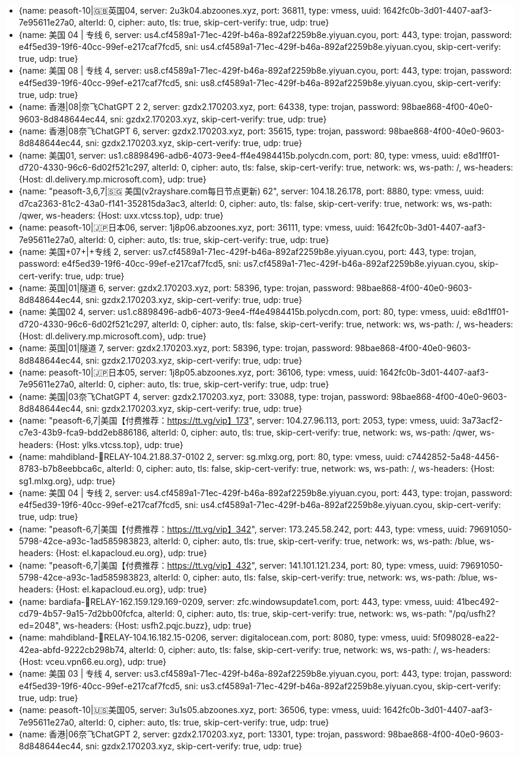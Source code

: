   - {name: peasoft-10|🇬🇧英国04, server: 2u3k04.abzoones.xyz, port: 36811, type: vmess, uuid: 1642fc0b-3d01-4407-aaf3-7e95611e27a0, alterId: 0, cipher: auto, tls: true, skip-cert-verify: true, udp: true}
  - {name: 美国 04 | 专线 6, server: us4.cf4589a1-71ec-429f-b46a-892af2259b8e.yiyuan.cyou, port: 443, type: trojan, password: e4f5ed39-19f6-40cc-99ef-e217caf7fcd5, sni: us4.cf4589a1-71ec-429f-b46a-892af2259b8e.yiyuan.cyou, skip-cert-verify: true, udp: true}
  - {name: 美国 08 | 专线 4, server: us8.cf4589a1-71ec-429f-b46a-892af2259b8e.yiyuan.cyou, port: 443, type: trojan, password: e4f5ed39-19f6-40cc-99ef-e217caf7fcd5, sni: us8.cf4589a1-71ec-429f-b46a-892af2259b8e.yiyuan.cyou, skip-cert-verify: true, udp: true}
  - {name: 香港|08|奈飞ChatGPT 2 2, server: gzdx2.170203.xyz, port: 64338, type: trojan, password: 98bae868-4f00-40e0-9603-8d848644ec44, sni: gzdx2.170203.xyz, skip-cert-verify: true, udp: true}
  - {name: 香港|08奈飞ChatGPT 6, server: gzdx2.170203.xyz, port: 35615, type: trojan, password: 98bae868-4f00-40e0-9603-8d848644ec44, sni: gzdx2.170203.xyz, skip-cert-verify: true, udp: true}
  - {name: 美国01, server: us1.c8898496-adb6-4073-9ee4-ff4e4984415b.polycdn.com, port: 80, type: vmess, uuid: e8d1ff01-d720-4330-96c6-6d02f521c297, alterId: 0, cipher: auto, tls: false, skip-cert-verify: true, network: ws, ws-path: /, ws-headers: {Host: dl.delivery.mp.microsoft.com}, udp: true}
  - {name: "peasoft-3,6,7|🇸🇬 美国(v2rayshare.com每日节点更新) 62", server: 104.18.26.178, port: 8880, type: vmess, uuid: d7ca2363-81c2-43a0-f141-352815da3ac3, alterId: 0, cipher: auto, tls: false, skip-cert-verify: true, network: ws, ws-path: /qwer, ws-headers: {Host: uxx.vtcss.top}, udp: true}
  - {name: peasoft-10|🇯🇵日本06, server: 1j8p06.abzoones.xyz, port: 36111, type: vmess, uuid: 1642fc0b-3d01-4407-aaf3-7e95611e27a0, alterId: 0, cipher: auto, tls: true, skip-cert-verify: true, udp: true}
  - {name: 美国+07+|+专线 2, server: us7.cf4589a1-71ec-429f-b46a-892af2259b8e.yiyuan.cyou, port: 443, type: trojan, password: e4f5ed39-19f6-40cc-99ef-e217caf7fcd5, sni: us7.cf4589a1-71ec-429f-b46a-892af2259b8e.yiyuan.cyou, skip-cert-verify: true, udp: true}
  - {name: 英国|01|隧道 6, server: gzdx2.170203.xyz, port: 58396, type: trojan, password: 98bae868-4f00-40e0-9603-8d848644ec44, sni: gzdx2.170203.xyz, skip-cert-verify: true, udp: true}
  - {name: 美国02 4, server: us1.c8898496-adb6-4073-9ee4-ff4e4984415b.polycdn.com, port: 80, type: vmess, uuid: e8d1ff01-d720-4330-96c6-6d02f521c297, alterId: 0, cipher: auto, tls: false, skip-cert-verify: true, network: ws, ws-path: /, ws-headers: {Host: dl.delivery.mp.microsoft.com}, udp: true}
  - {name: 英国|01|隧道 7, server: gzdx2.170203.xyz, port: 58396, type: trojan, password: 98bae868-4f00-40e0-9603-8d848644ec44, sni: gzdx2.170203.xyz, skip-cert-verify: true, udp: true}
  - {name: peasoft-10|🇯🇵日本05, server: 1j8p05.abzoones.xyz, port: 36106, type: vmess, uuid: 1642fc0b-3d01-4407-aaf3-7e95611e27a0, alterId: 0, cipher: auto, tls: true, skip-cert-verify: true, udp: true}
  - {name: 美国|03奈飞ChatGPT 4, server: gzdx2.170203.xyz, port: 33088, type: trojan, password: 98bae868-4f00-40e0-9603-8d848644ec44, sni: gzdx2.170203.xyz, skip-cert-verify: true, udp: true}
  - {name: "peasoft-6,7|美国【付费推荐：https://tt.vg/vip】173", server: 104.27.96.113, port: 2053, type: vmess, uuid: 3a73acf2-c7e3-43b9-fca9-bdd2eb886186, alterId: 0, cipher: auto, tls: true, skip-cert-verify: true, network: ws, ws-path: /qwer, ws-headers: {Host: ylks.vtcss.top}, udp: true}
  - {name: mahdibland-🏁RELAY-104.21.88.37-0102 2, server: sg.mlxg.org, port: 80, type: vmess, uuid: c7442852-5a48-4456-8783-b7b8eebbca6c, alterId: 0, cipher: auto, tls: false, skip-cert-verify: true, network: ws, ws-path: /, ws-headers: {Host: sg1.mlxg.org}, udp: true}
  - {name: 美国 04 | 专线 2, server: us4.cf4589a1-71ec-429f-b46a-892af2259b8e.yiyuan.cyou, port: 443, type: trojan, password: e4f5ed39-19f6-40cc-99ef-e217caf7fcd5, sni: us4.cf4589a1-71ec-429f-b46a-892af2259b8e.yiyuan.cyou, skip-cert-verify: true, udp: true}
  - {name: "peasoft-6,7|美国【付费推荐：https://tt.vg/vip】342", server: 173.245.58.242, port: 443, type: vmess, uuid: 79691050-5798-42ce-a93c-1ad585983823, alterId: 0, cipher: auto, tls: true, skip-cert-verify: true, network: ws, ws-path: /blue, ws-headers: {Host: el.kapacloud.eu.org}, udp: true}
  - {name: "peasoft-6,7|美国【付费推荐：https://tt.vg/vip】432", server: 141.101.121.234, port: 80, type: vmess, uuid: 79691050-5798-42ce-a93c-1ad585983823, alterId: 0, cipher: auto, tls: false, skip-cert-verify: true, network: ws, ws-path: /blue, ws-headers: {Host: el.kapacloud.eu.org}, udp: true}
  - {name: bardiafa-🏁RELAY-162.159.129.169-0209, server: zfc.windowsupdate1.com, port: 443, type: vmess, uuid: 41bec492-cd79-4b57-9a15-7d2bb00fcfca, alterId: 0, cipher: auto, tls: true, skip-cert-verify: true, network: ws, ws-path: "/pq/usfh2?ed=2048", ws-headers: {Host: usfh2.pqjc.buzz}, udp: true}
  - {name: mahdibland-🏁RELAY-104.16.182.15-0206, server: digitalocean.com, port: 8080, type: vmess, uuid: 5f098028-ea22-42ea-abfd-9222cb298b74, alterId: 0, cipher: auto, tls: false, skip-cert-verify: true, network: ws, ws-path: /, ws-headers: {Host: vceu.vpn66.eu.org}, udp: true}
  - {name: 美国 03 | 专线 4, server: us3.cf4589a1-71ec-429f-b46a-892af2259b8e.yiyuan.cyou, port: 443, type: trojan, password: e4f5ed39-19f6-40cc-99ef-e217caf7fcd5, sni: us3.cf4589a1-71ec-429f-b46a-892af2259b8e.yiyuan.cyou, skip-cert-verify: true, udp: true}
  - {name: peasoft-10|🇺🇸美国05, server: 3u1s05.abzoones.xyz, port: 36506, type: vmess, uuid: 1642fc0b-3d01-4407-aaf3-7e95611e27a0, alterId: 0, cipher: auto, tls: true, skip-cert-verify: true, udp: true}
  - {name: 香港|06奈飞ChatGPT 2, server: gzdx2.170203.xyz, port: 13301, type: trojan, password: 98bae868-4f00-40e0-9603-8d848644ec44, sni: gzdx2.170203.xyz, skip-cert-verify: true, udp: true}